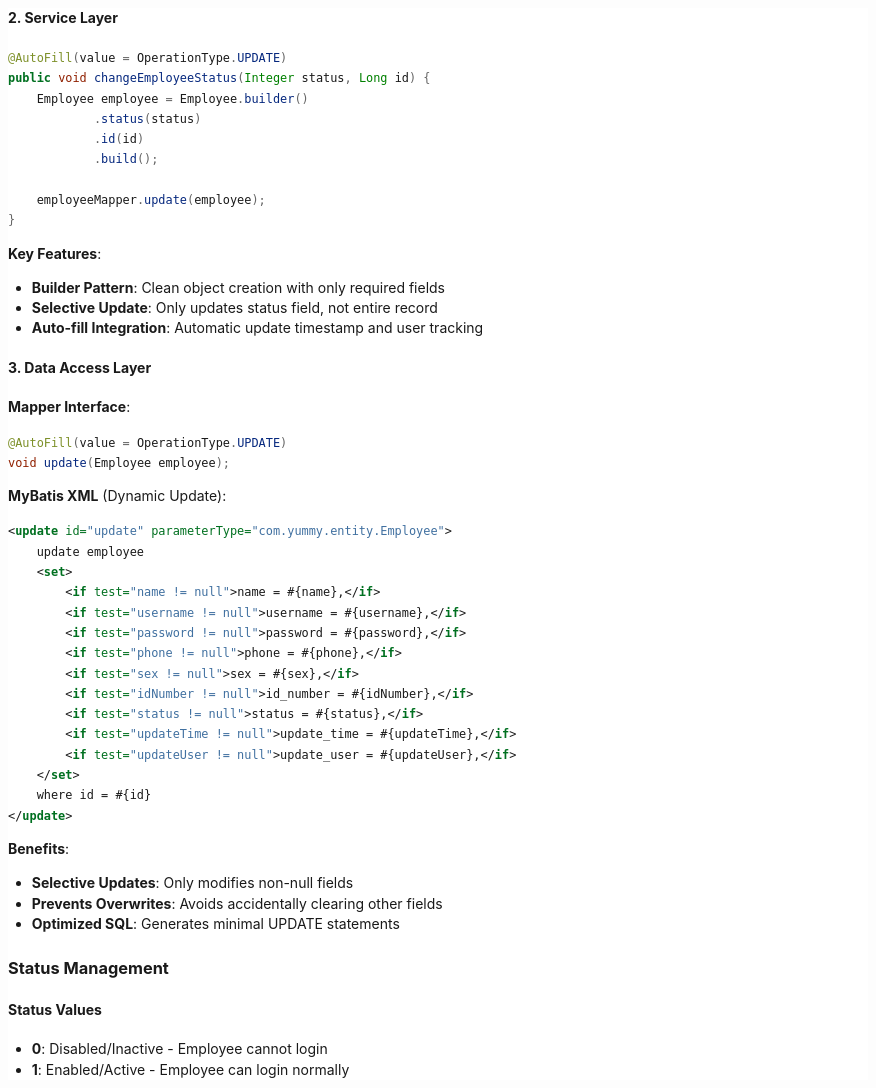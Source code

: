 #### 2. Service Layer

```java
@AutoFill(value = OperationType.UPDATE)
public void changeEmployeeStatus(Integer status, Long id) {
    Employee employee = Employee.builder()
            .status(status)
            .id(id)
            .build();
    
    employeeMapper.update(employee);
}
```

**Key Features**:
- **Builder Pattern**: Clean object creation with only required fields
- **Selective Update**: Only updates status field, not entire record
- **Auto-fill Integration**: Automatic update timestamp and user tracking

#### 3. Data Access Layer

**Mapper Interface**:
```java
@AutoFill(value = OperationType.UPDATE)
void update(Employee employee);
```

**MyBatis XML** (Dynamic Update):
```xml
<update id="update" parameterType="com.yummy.entity.Employee">
    update employee
    <set>
        <if test="name != null">name = #{name},</if>
        <if test="username != null">username = #{username},</if>
        <if test="password != null">password = #{password},</if>
        <if test="phone != null">phone = #{phone},</if>
        <if test="sex != null">sex = #{sex},</if>
        <if test="idNumber != null">id_number = #{idNumber},</if>
        <if test="status != null">status = #{status},</if>
        <if test="updateTime != null">update_time = #{updateTime},</if>
        <if test="updateUser != null">update_user = #{updateUser},</if>
    </set>
    where id = #{id}
</update>
```

**Benefits**:
- **Selective Updates**: Only modifies non-null fields
- **Prevents Overwrites**: Avoids accidentally clearing other fields
- **Optimized SQL**: Generates minimal UPDATE statements

### Status Management

#### Status Values
- **0**: Disabled/Inactive - Employee cannot login
- **1**: Enabled/Active - Employee can login normally
